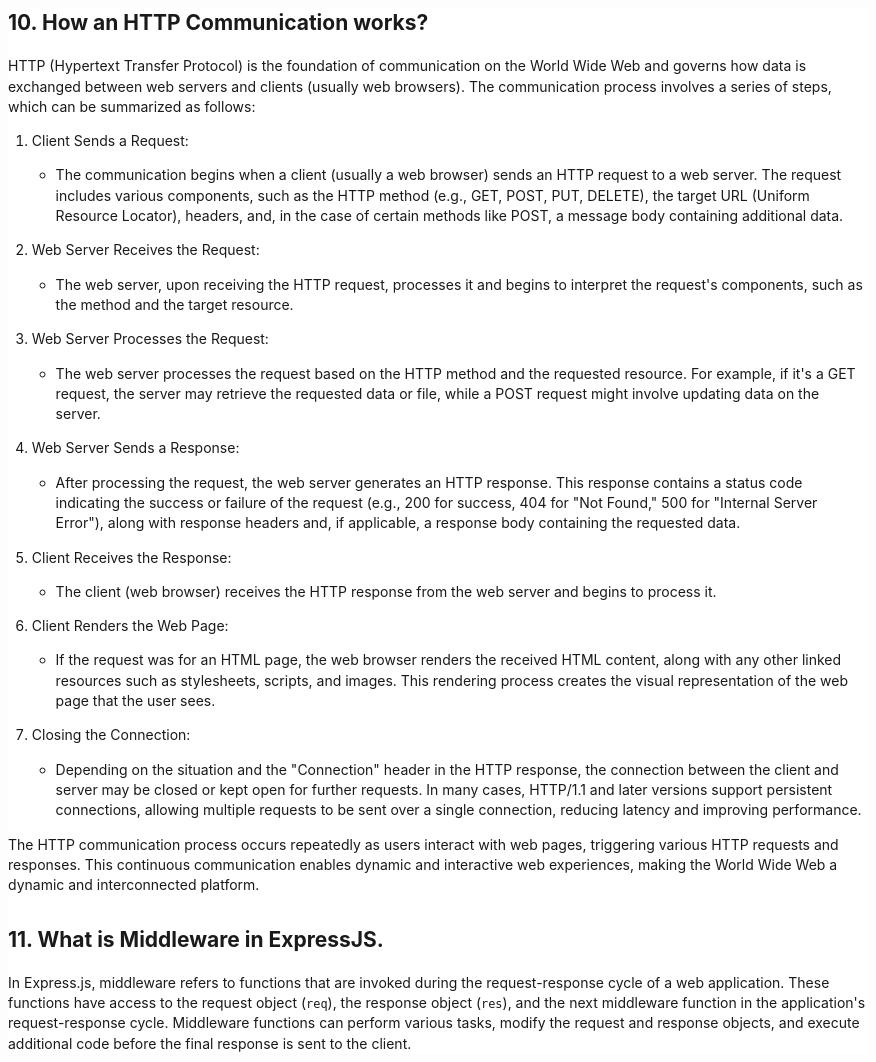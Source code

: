 ## 10. How an HTTP Communication works?

HTTP (Hypertext Transfer Protocol) is the foundation of communication on the World Wide Web and governs how data is exchanged between web servers and clients (usually web browsers). The communication process involves a series of steps, which can be summarized as follows:

1. Client Sends a Request:

   - The communication begins when a client (usually a web browser) sends an HTTP request to a web server. The request includes various components, such as the HTTP method (e.g., GET, POST, PUT, DELETE), the target URL (Uniform Resource Locator), headers, and, in the case of certain methods like POST, a message body containing additional data.

2. Web Server Receives the Request:

   - The web server, upon receiving the HTTP request, processes it and begins to interpret the request's components, such as the method and the target resource.

3. Web Server Processes the Request:

   - The web server processes the request based on the HTTP method and the requested resource. For example, if it's a GET request, the server may retrieve the requested data or file, while a POST request might involve updating data on the server.

4. Web Server Sends a Response:

   - After processing the request, the web server generates an HTTP response. This response contains a status code indicating the success or failure of the request (e.g., 200 for success, 404 for "Not Found," 500 for "Internal Server Error"), along with response headers and, if applicable, a response body containing the requested data.

5. Client Receives the Response:

   - The client (web browser) receives the HTTP response from the web server and begins to process it.

6. Client Renders the Web Page:

   - If the request was for an HTML page, the web browser renders the received HTML content, along with any other linked resources such as stylesheets, scripts, and images. This rendering process creates the visual representation of the web page that the user sees.

7. Closing the Connection:
   - Depending on the situation and the "Connection" header in the HTTP response, the connection between the client and server may be closed or kept open for further requests. In many cases, HTTP/1.1 and later versions support persistent connections, allowing multiple requests to be sent over a single connection, reducing latency and improving performance.

The HTTP communication process occurs repeatedly as users interact with web pages, triggering various HTTP requests and responses. This continuous communication enables dynamic and interactive web experiences, making the World Wide Web a dynamic and interconnected platform.

## 11. What is Middleware in ExpressJS.

In Express.js, middleware refers to functions that are invoked during the request-response cycle of a web application. These functions have access to the request object (`req`), the response object (`res`), and the next middleware function in the application's request-response cycle. Middleware functions can perform various tasks, modify the request and response objects, and execute additional code before the final response is sent to the client.
